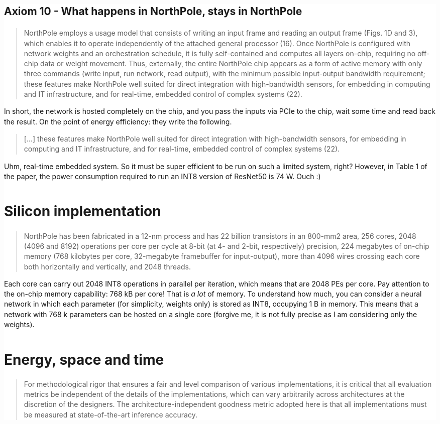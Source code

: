 ## Axiom 10 - What happens in NorthPole, stays in NorthPole

> NorthPole employs a usage model that consists of writing an input frame and
reading an output frame (Figs. 1D and 3), which enables it to operate
independently of the attached general processor (16). Once NorthPole is
configured with network weights and an orchestration schedule, it is fully
self-contained and computes all layers on-chip, requiring no off-chip data or
weight movement. Thus, externally, the entire NorthPole chip appears as a form
of active memory with only three commands (write input, run network, read
output), with the minimum possible input-output bandwidth requirement; these
features make NorthPole well suited for direct integration with high-bandwidth
sensors, for embedding in computing and IT infrastructure, and for real-time,
embedded control of complex systems (22).

In short, the network is hosted completely on the chip, and you pass the inputs
via PCIe to the chip, wait some time and read back the result. On the point of
energy efficiency: they write the following.

> [...] these features make NorthPole well suited for direct integration with
high-bandwidth sensors, for embedding in computing and IT infrastructure, and
for real-time, embedded control of complex systems (22).

Uhm, real-time embedded system. So it must be super efficient to be run on such
a limited system, right? However, in Table 1 of the paper, the power consumption
required to run an INT8 version of ResNet50 is 74 W. Ouch :)

# Silicon implementation

> NorthPole has been fabricated in a 12-nm process and has 22 billion
transistors in an 800-mm2 area, 256 cores, 2048 (4096 and 8192) operations per
core per cycle at 8-bit (at 4- and 2-bit, respectively) precision, 224 megabytes
of on-chip memory (768 kilobytes per core, 32-megabyte framebuffer for
input-output), more than 4096 wires crossing each core both horizontally and
vertically, and 2048 threads.

Each core can carry out 2048 INT8 operations in parallel per iteration, which
means that are 2048 PEs per core. Pay attention to the on-chip memory
capability: 768 kB per core! That is _a lot_ of memory. To understand how much,
you can consider a neural network in which each parameter (for simplicity,
weights only) is stored as INT8, occupying 1 B in memory. This means that a
network with 768 k parameters can be hosted on a single core (forgive me, it is
not fully precise as I am considering only the weights).

# Energy, space and time

> For methodological rigor that ensures a fair and level comparison of various
implementations, it is critical that all evaluation metrics be independent of
the details of the implementations, which can vary arbitrarily across
architectures at the discretion of the designers. The architecture-independent
goodness metric adopted here is that all implementations must be measured at
state-of-the-art inference accuracy.
